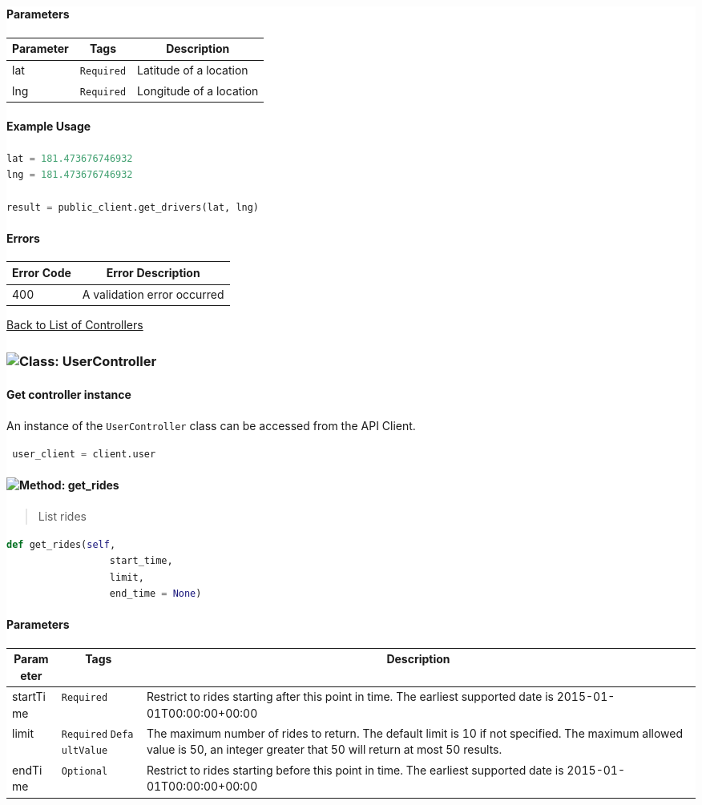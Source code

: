#### Parameters

| Parameter | Tags | Description |
|-----------|------|-------------|
| lat |  ``` Required ```  | Latitude of a location |
| lng |  ``` Required ```  | Longitude of a location |



#### Example Usage

```python
lat = 181.473676746932
lng = 181.473676746932

result = public_client.get_drivers(lat, lng)

```

#### Errors

| Error Code | Error Description |
|------------|-------------------|
| 400 | A validation error occurred |




[Back to List of Controllers](#list_of_controllers)

### <a name="user_controller"></a>![Class: ](http://apidocs.io/img/class.png ".UserController") UserController

#### Get controller instance

An instance of the ``` UserController ``` class can be accessed from the API Client.

```python
 user_client = client.user
```

#### <a name="get_rides"></a>![Method: ](http://apidocs.io/img/method.png ".UserController.get_rides") get_rides

> List rides

```python
def get_rides(self,
                  start_time,
                  limit,
                  end_time = None)
```

#### Parameters

| Parameter | Tags | Description |
|-----------|------|-------------|
| startTime |  ``` Required ```  | Restrict to rides starting after this point in time. The earliest supported date is 2015-01-01T00:00:00+00:00 |
| limit |  ``` Required ```  ``` DefaultValue ```  | The maximum number of rides to return. The default limit is 10 if not specified. The maximum allowed value is 50, an integer greater that 50 will return at most 50 results. |
| endTime |  ``` Optional ```  | Restrict to rides starting before this point in time. The earliest supported date is 2015-01-01T00:00:00+00:00 |
